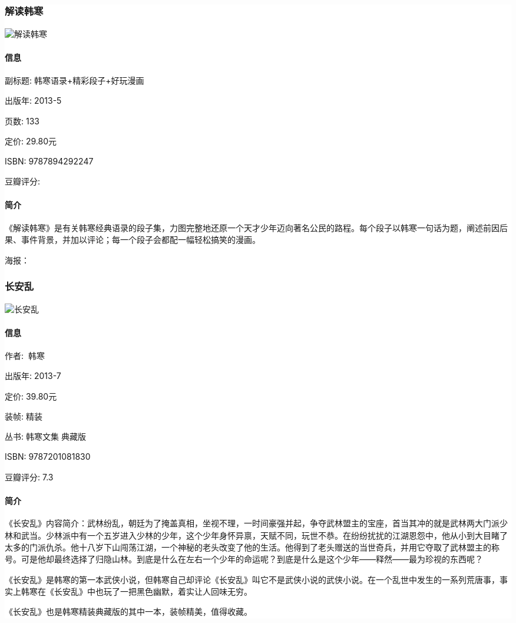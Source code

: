 

### 解读韩寒

![解读韩寒](https://img3.doubanio.com/view/subject/l/public/s26684285.jpg)

#### 信息

副标题: 韩寒语录+精彩段子+好玩漫画 

出版年: 2013-5 

页数: 133 

定价: 29.80元 

ISBN: 9787894292247

豆瓣评分: 

#### 简介

《解读韩寒》是有关韩寒经典语录的段子集，力图完整地还原一个天才少年迈向著名公民的路程。每个段子以韩寒一句话为题，阐述前因后果、事件背景，并加以评论；每一个段子会都配一幅轻松搞笑的漫画。



海报：



### 长安乱

![长安乱](https://img3.doubanio.com/view/subject/l/public/s26717450.jpg)

#### 信息

作者:  韩寒 

出版年: 2013-7 

定价: 39.80元 

装帧: 精装 

丛书: 韩寒文集 典藏版 

ISBN: 9787201081830

豆瓣评分: 7.3

#### 简介

《长安乱》内容简介：武林纷乱，朝廷为了掩盖真相，坐视不理，一时间豪强并起，争夺武林盟主的宝座，首当其冲的就是武林两大门派少林和武当。少林派中有一个五岁进入少林的少年，这个少年身怀异禀，天赋不同，玩世不恭。在纷纷扰扰的江湖恩怨中，他从小到大目睹了太多的门派仇杀。他十八岁下山闯荡江湖，一个神秘的老头改变了他的生活。他得到了老头赠送的当世奇兵，并用它夺取了武林盟主的称号。可是他却最终选择了归隐山林。到底是什么在左右一个少年的命运呢？到底是什么是这个少年——释然——最为珍视的东西呢？

《长安乱》是韩寒的第一本武侠小说，但韩寒自己却评论《长安乱》叫它不是武侠小说的武侠小说。在一个乱世中发生的一系列荒唐事，事实上韩寒在《长安乱》中也玩了一把黑色幽默，着实让人回味无穷。

《长安乱》也是韩寒精装典藏版的其中一本，装帧精美，值得收藏。


